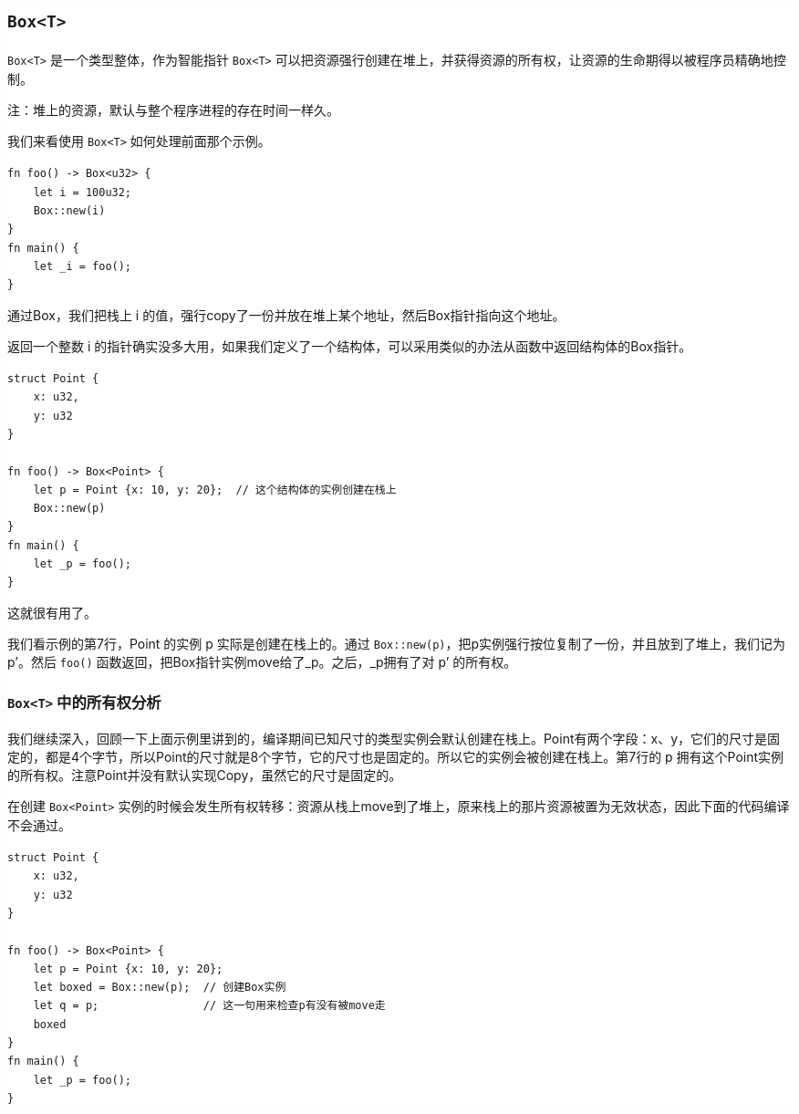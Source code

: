 ## `Box<T>`

`Box<T>` 是一个类型整体，作为智能指针 `Box<T>` 可以把资源强行创建在堆上，并获得资源的所有权，让资源的生命期得以被程序员精确地控制。

注：堆上的资源，默认与整个程序进程的存在时间一样久。

我们来看使用 `Box<T>` 如何处理前面那个示例。

```plain
fn foo() -> Box<u32> {
    let i = 100u32;
    Box::new(i)
}
fn main() {
    let _i = foo();
}
```

通过Box，我们把栈上 i 的值，强行copy了一份并放在堆上某个地址，然后Box指针指向这个地址。

返回一个整数 i 的指针确实没多大用，如果我们定义了一个结构体，可以采用类似的办法从函数中返回结构体的Box指针。

```plain
struct Point {
    x: u32,
    y: u32
}

fn foo() -> Box<Point> {
    let p = Point {x: 10, y: 20};  // 这个结构体的实例创建在栈上
    Box::new(p)
}
fn main() {
    let _p = foo();
}
```

这就很有用了。

我们看示例的第7行，Point 的实例 p 实际是创建在栈上的。通过 `Box::new(p)`，把p实例强行按位复制了一份，并且放到了堆上，我们记为 p’。然后 `foo()` 函数返回，把Box指针实例move给了\_p。之后，\_p拥有了对 p’ 的所有权。

### `Box<T>` 中的所有权分析

我们继续深入，回顾一下上面示例里讲到的，编译期间已知尺寸的类型实例会默认创建在栈上。Point有两个字段：x、y，它们的尺寸是固定的，都是4个字节，所以Point的尺寸就是8个字节，它的尺寸也是固定的。所以它的实例会被创建在栈上。第7行的 p 拥有这个Point实例的所有权。注意Point并没有默认实现Copy，虽然它的尺寸是固定的。

在创建 `Box<Point>` 实例的时候会发生所有权转移：资源从栈上move到了堆上，原来栈上的那片资源被置为无效状态，因此下面的代码编译不会通过。

```plain
struct Point {
    x: u32,
    y: u32
}

fn foo() -> Box<Point> {
    let p = Point {x: 10, y: 20};    
    let boxed = Box::new(p);  // 创建Box实例
    let q = p;                // 这一句用来检查p有没有被move走
    boxed
}
fn main() {
    let _p = foo();
}
```
